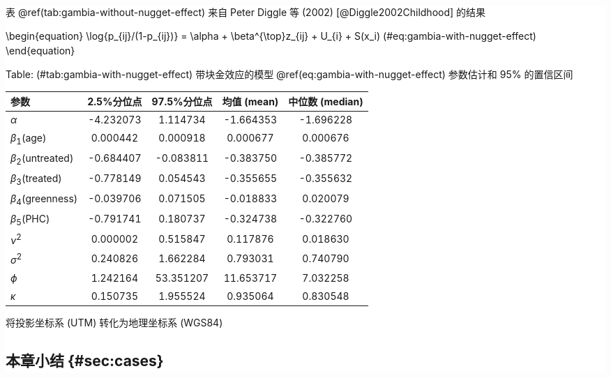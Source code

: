 表 \@ref(tab:gambia-without-nugget-effect) 来自 Peter Diggle 等 (2002) [@Diggle2002Childhood] 的结果

\begin{equation}
\log\{p_{ij}/(1-p_{ij})\} = \alpha + \beta^{\top}z_{ij} + U_{i} + S(x_i) (\#eq:gambia-with-nugget-effect)
\end{equation}

Table: (\#tab:gambia-with-nugget-effect) 带块金效应的模型 \@ref(eq:gambia-with-nugget-effect) 参数估计和 95\% 的置信区间

| 参数                  |   2.5\%分位点   |   97.5\%分位点  |   均值 (mean)  |  中位数 (median)  |
| :-------------------- | :-------------: | :-------------: | :------------: | :---------------: |
| $\alpha$              |    -4.232073    |     1.114734    |   -1.664353    |   -1.696228       |
| $\beta_1$(age)        |     0.000442    |     0.000918    |    0.000677    |    0.000676       |
| $\beta_2$(untreated)  |    -0.684407    |    -0.083811    |   -0.383750    |   -0.385772       |
| $\beta_3$(treated)    |    -0.778149    |     0.054543    |   -0.355655    |   -0.355632       |
| $\beta_4$(greenness)  |    -0.039706    |     0.071505    |   -0.018833    |    0.020079       |
| $\beta_5$(PHC)        |    -0.791741    |     0.180737    |   -0.324738    |   -0.322760       |
| $\nu^2$               |     0.000002    |     0.515847    |    0.117876    |    0.018630       |
| $\sigma^2$            |     0.240826    |     1.662284    |    0.793031    |    0.740790       |
| $\phi$                |     1.242164    |     53.351207   |   11.653717    |    7.032258       |
| $\kappa$              |     0.150735    |     1.955524    |    0.935064    |    0.830548       |

将投影坐标系 (UTM) 转化为地理坐标系 (WGS84)


## 本章小结 {#sec:cases}

